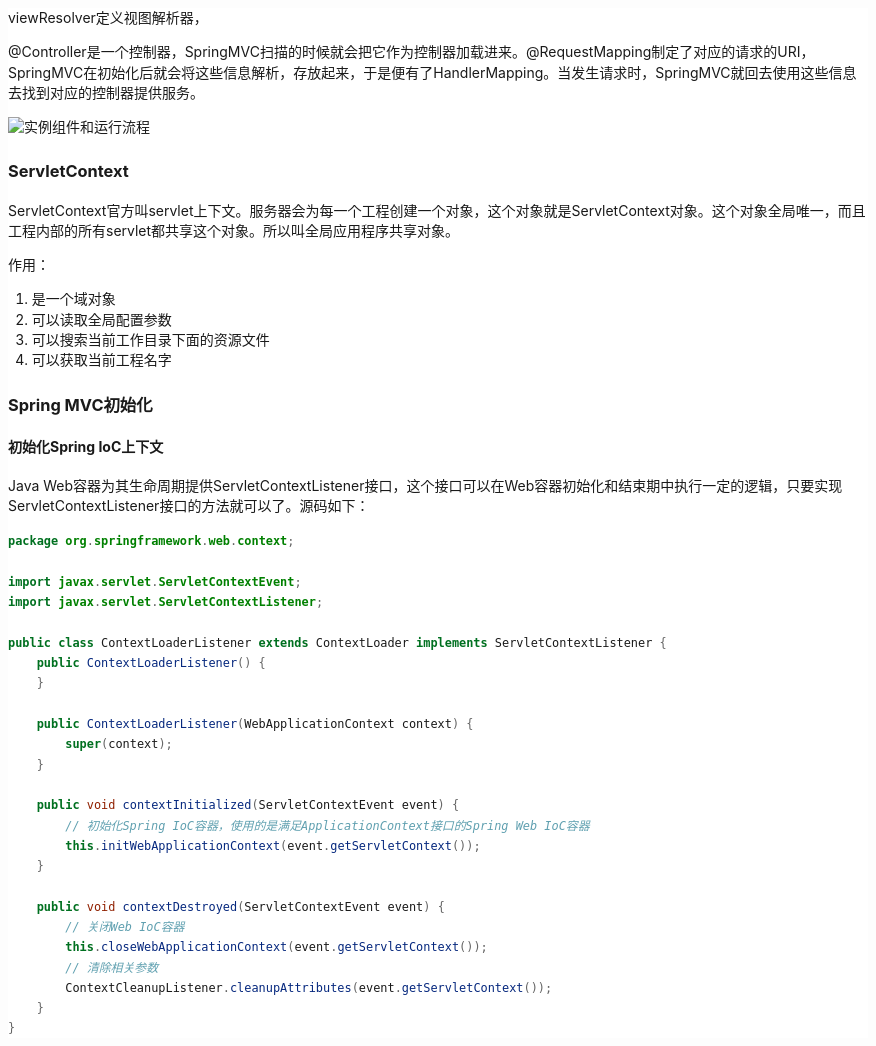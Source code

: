 viewResolver定义视图解析器，

@Controller是一个控制器，SpringMVC扫描的时候就会把它作为控制器加载进来。@RequestMapping制定了对应的请求的URI，SpringMVC在初始化后就会将这些信息解析，存放起来，于是便有了HandlerMapping。当发生请求时，SpringMVC就回去使用这些信息去找到对应的控制器提供服务。

![实例组件和运行流程](F:\mycode\knowledgeArrangement\web\yunxinliucheng.png)

### ServletContext

ServletContext官方叫servlet上下文。服务器会为每一个工程创建一个对象，这个对象就是ServletContext对象。这个对象全局唯一，而且工程内部的所有servlet都共享这个对象。所以叫全局应用程序共享对象。

作用：

1. 是一个域对象
2. 可以读取全局配置参数
3. 可以搜索当前工作目录下面的资源文件
4. 可以获取当前工程名字

### Spring MVC初始化

#### 初始化Spring IoC上下文

Java Web容器为其生命周期提供ServletContextListener接口，这个接口可以在Web容器初始化和结束期中执行一定的逻辑，只要实现ServletContextListener接口的方法就可以了。源码如下：

```Java
package org.springframework.web.context;

import javax.servlet.ServletContextEvent;
import javax.servlet.ServletContextListener;

public class ContextLoaderListener extends ContextLoader implements ServletContextListener {
    public ContextLoaderListener() {
    }

    public ContextLoaderListener(WebApplicationContext context) {
        super(context);
    }

    public void contextInitialized(ServletContextEvent event) {
        // 初始化Spring IoC容器，使用的是满足ApplicationContext接口的Spring Web IoC容器
        this.initWebApplicationContext(event.getServletContext());
    }

    public void contextDestroyed(ServletContextEvent event) {
        // 关闭Web IoC容器
        this.closeWebApplicationContext(event.getServletContext());
        // 清除相关参数
        ContextCleanupListener.cleanupAttributes(event.getServletContext());
    }
}
```
